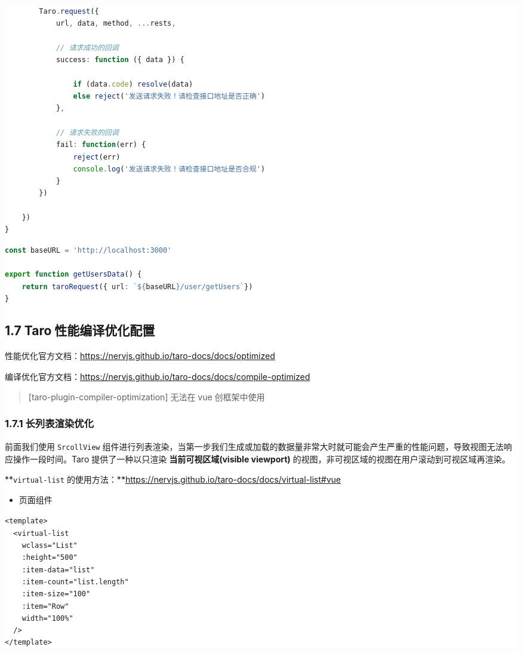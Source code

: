 ```ts
        Taro.request({
            url, data, method, ...rests,

            // 请求成功的回调
            success: function ({ data }) {

                if (data.code) resolve(data)
                else reject('发送请求失败！请检查接口地址是否正确')
            },

            // 请求失败的回调
            fail: function(err) {
                reject(err)
                console.log('发送请求失败！请检查接口地址是否合规')
            }
        })

    })
}
```

```ts
const baseURL = 'http://localhost:3000'

export function getUsersData() {
    return taroRequest({ url: `${baseURL}/user/getUsers`})
}
```



## 1.7 Taro 性能编译优化配置

性能优化官方文档：https://nervjs.github.io/taro-docs/docs/optimized

编译优化官方文档：https://nervjs.github.io/taro-docs/docs/compile-optimized

> [taro-plugin-compiler-optimization] 无法在 vue 创框架中使用 



### 1.7.1 长列表渲染优化

前面我们使用 `SrcollView` 组件进行列表渲染，当第一步我们生成或加载的数据量非常大时就可能会产生严重的性能问题，导致视图无法响应操作一段时间。Taro 提供了一种以只渲染 **当前可视区域(visible viewport)** 的视图，非可视区域的视图在用户滚动到可视区域再渲染。



**`virtual-list` 的使用方法：**https://nervjs.github.io/taro-docs/docs/virtual-list#vue



- 页面组件

```vue
<template>
  <virtual-list
    wclass="List"
    :height="500"
    :item-data="list"
    :item-count="list.length"
    :item-size="100"
    :item="Row"
    width="100%"
  />
</template>
```
